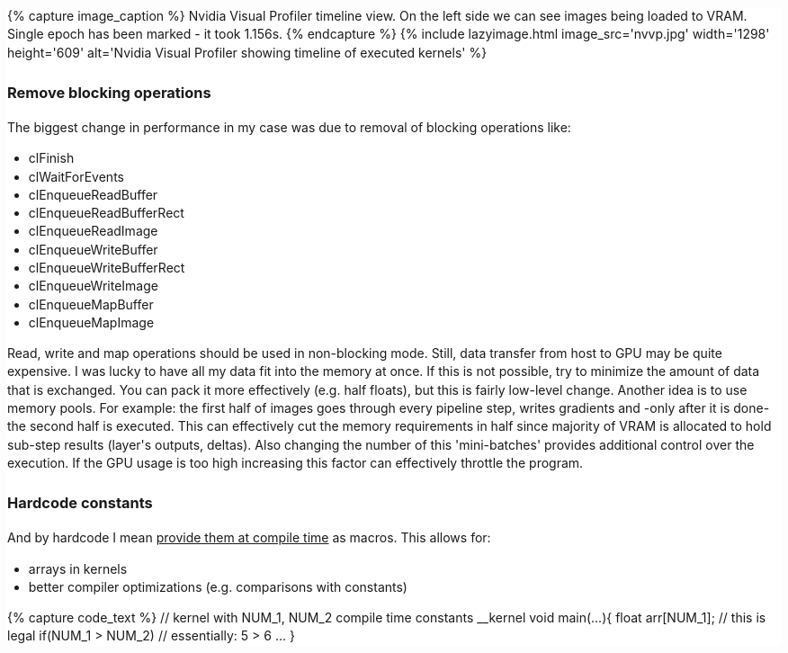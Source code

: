 
{% capture image_caption %}
Nvidia Visual Profiler timeline view. On the left side we can see images being loaded to VRAM. Single epoch has been marked - it took 1.156s.
{% endcapture %}
{% include lazyimage.html
  image_src='nvvp.jpg'
  width='1298'
  height='609'
  alt='Nvidia Visual Profiler showing timeline of executed kernels'
%}





### Remove blocking operations

The biggest change in performance in my case was due to removal of blocking operations like:

* clFinish
* clWaitForEvents
* clEnqueueReadBuffer
* clEnqueueReadBufferRect
* clEnqueueReadImage
* clEnqueueWriteBuffer
* clEnqueueWriteBufferRect
* clEnqueueWriteImage
* clEnqueueMapBuffer
* clEnqueueMapImage

Read, write and map operations should be used in non-blocking mode. Still, data transfer from host to GPU may be quite expensive.  I was lucky to have all my data fit into the memory at once. If this is not possible, try to minimize the amount of data that is exchanged. You can pack it more effectively (e.g. half floats), but this is fairly low-level change. Another idea is to use memory pools. For example: the first half of images goes through every pipeline step, writes gradients and -only after it is done- the second half is executed. This can effectively cut the memory requirements in half since majority of VRAM is allocated to hold sub-step results (layer's outputs, deltas). Also changing the number of this 'mini-batches' provides additional control over the execution. If the GPU usage is too high increasing this factor can effectively throttle the program.






### Hardcode constants

And by hardcode I mean [provide them at compile time](https://www.khronos.org/registry/cl/sdk/1.1/docs/man/xhtml/clBuildProgram.html) as macros. This allows for:

* arrays in kernels
* better compiler optimizations (e.g. comparisons with constants)

{% capture code_text %}
// kernel with NUM_1, NUM_2 compile time constants
__kernel void main(...){
  float arr[NUM_1]; // this is legal
  if(NUM_1 > NUM_2) // essentially: 5 > 6
  ...
}
